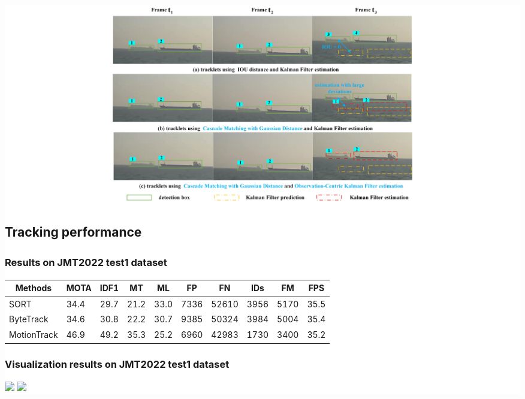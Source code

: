 <p align="center"><img src="assets/demo.jpg" width="500"/></p>




## Tracking performance
### Results on JMT2022 test1 dataset
| Methods    |  MOTA | IDF1 |  MT | ML | FP | FN | IDs | FM | FPS |
|------------|-------|------|------|-------|-------|------|------|------|------|
|SORT          | 34.4 | 29.7 | 21.2 | 33.0 | 7336 | 52610 | 3956 | 5170 | 35.5|
|ByteTrack     | 34.6 | 30.8 | 22.2 | 30.7 | 9385 | 50324 | 3984 | 5004 | 35.4|
|MotionTrack   | 46.9 | 49.2 | 35.3 | 25.2 | 6960 | 42983 | 1730 | 3400 | 35.2|

### Visualization results on JMT2022 test1 dataset
<img src="assets/0.gif" width="270"/>   <img src="assets/1.gif" width="450"/>
